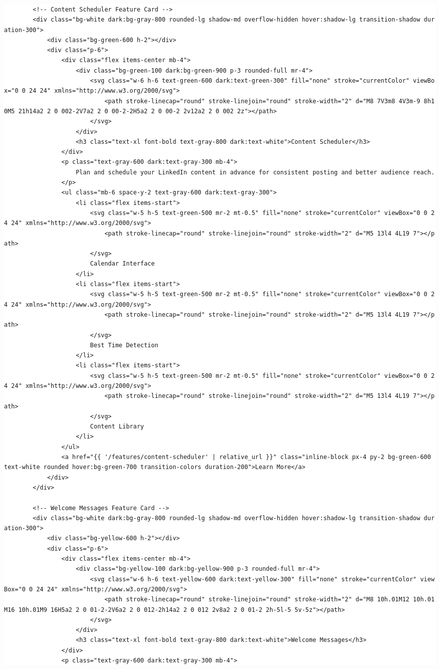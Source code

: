             <!-- Content Scheduler Feature Card -->
            <div class="bg-white dark:bg-gray-800 rounded-lg shadow-md overflow-hidden hover:shadow-lg transition-shadow duration-300">
                <div class="bg-green-600 h-2"></div>
                <div class="p-6">
                    <div class="flex items-center mb-4">
                        <div class="bg-green-100 dark:bg-green-900 p-3 rounded-full mr-4">
                            <svg class="w-6 h-6 text-green-600 dark:text-green-300" fill="none" stroke="currentColor" viewBox="0 0 24 24" xmlns="http://www.w3.org/2000/svg">
                                <path stroke-linecap="round" stroke-linejoin="round" stroke-width="2" d="M8 7V3m8 4V3m-9 8h10M5 21h14a2 2 0 002-2V7a2 2 0 00-2-2H5a2 2 0 00-2 2v12a2 2 0 002 2z"></path>
                            </svg>
                        </div>
                        <h3 class="text-xl font-bold text-gray-800 dark:text-white">Content Scheduler</h3>
                    </div>
                    <p class="text-gray-600 dark:text-gray-300 mb-4">
                        Plan and schedule your LinkedIn content in advance for consistent posting and better audience reach.
                    </p>
                    <ul class="mb-6 space-y-2 text-gray-600 dark:text-gray-300">
                        <li class="flex items-start">
                            <svg class="w-5 h-5 text-green-500 mr-2 mt-0.5" fill="none" stroke="currentColor" viewBox="0 0 24 24" xmlns="http://www.w3.org/2000/svg">
                                <path stroke-linecap="round" stroke-linejoin="round" stroke-width="2" d="M5 13l4 4L19 7"></path>
                            </svg>
                            Calendar Interface
                        </li>
                        <li class="flex items-start">
                            <svg class="w-5 h-5 text-green-500 mr-2 mt-0.5" fill="none" stroke="currentColor" viewBox="0 0 24 24" xmlns="http://www.w3.org/2000/svg">
                                <path stroke-linecap="round" stroke-linejoin="round" stroke-width="2" d="M5 13l4 4L19 7"></path>
                            </svg>
                            Best Time Detection
                        </li>
                        <li class="flex items-start">
                            <svg class="w-5 h-5 text-green-500 mr-2 mt-0.5" fill="none" stroke="currentColor" viewBox="0 0 24 24" xmlns="http://www.w3.org/2000/svg">
                                <path stroke-linecap="round" stroke-linejoin="round" stroke-width="2" d="M5 13l4 4L19 7"></path>
                            </svg>
                            Content Library
                        </li>
                    </ul>
                    <a href="{{ '/features/content-scheduler' | relative_url }}" class="inline-block px-4 py-2 bg-green-600 text-white rounded hover:bg-green-700 transition-colors duration-200">Learn More</a>
                </div>
            </div>
            
            <!-- Welcome Messages Feature Card -->
            <div class="bg-white dark:bg-gray-800 rounded-lg shadow-md overflow-hidden hover:shadow-lg transition-shadow duration-300">
                <div class="bg-yellow-600 h-2"></div>
                <div class="p-6">
                    <div class="flex items-center mb-4">
                        <div class="bg-yellow-100 dark:bg-yellow-900 p-3 rounded-full mr-4">
                            <svg class="w-6 h-6 text-yellow-600 dark:text-yellow-300" fill="none" stroke="currentColor" viewBox="0 0 24 24" xmlns="http://www.w3.org/2000/svg">
                                <path stroke-linecap="round" stroke-linejoin="round" stroke-width="2" d="M8 10h.01M12 10h.01M16 10h.01M9 16H5a2 2 0 01-2-2V6a2 2 0 012-2h14a2 2 0 012 2v8a2 2 0 01-2 2h-5l-5 5v-5z"></path>
                            </svg>
                        </div>
                        <h3 class="text-xl font-bold text-gray-800 dark:text-white">Welcome Messages</h3>
                    </div>
                    <p class="text-gray-600 dark:text-gray-300 mb-4">